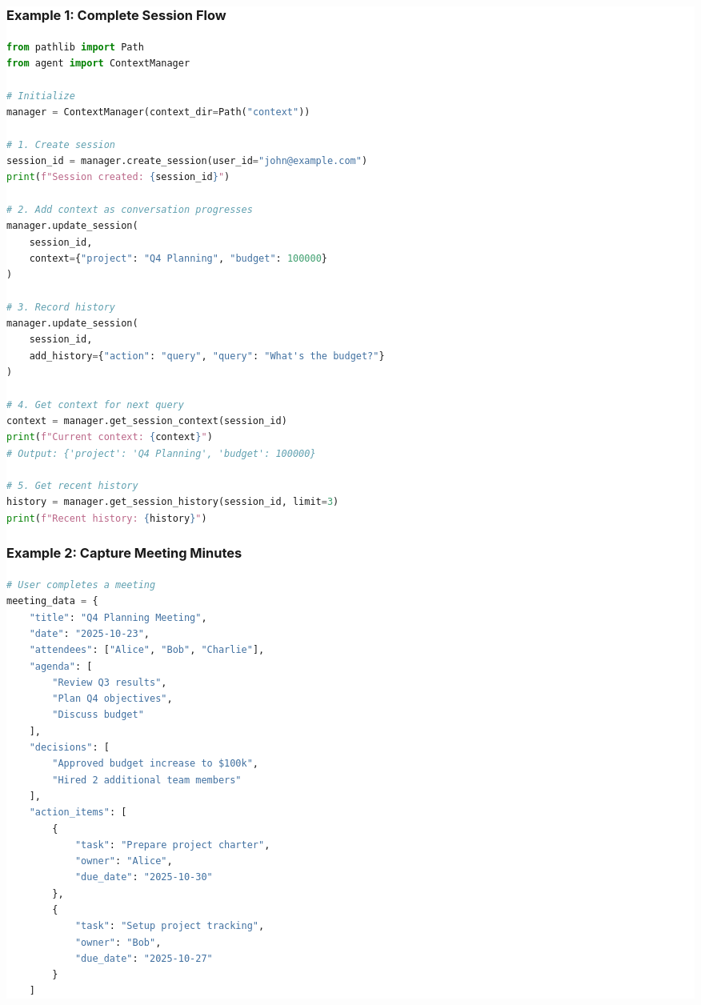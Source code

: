 ### Example 1: Complete Session Flow

```python
from pathlib import Path
from agent import ContextManager

# Initialize
manager = ContextManager(context_dir=Path("context"))

# 1. Create session
session_id = manager.create_session(user_id="john@example.com")
print(f"Session created: {session_id}")

# 2. Add context as conversation progresses
manager.update_session(
    session_id,
    context={"project": "Q4 Planning", "budget": 100000}
)

# 3. Record history
manager.update_session(
    session_id,
    add_history={"action": "query", "query": "What's the budget?"}
)

# 4. Get context for next query
context = manager.get_session_context(session_id)
print(f"Current context: {context}")
# Output: {'project': 'Q4 Planning', 'budget': 100000}

# 5. Get recent history
history = manager.get_session_history(session_id, limit=3)
print(f"Recent history: {history}")
```

### Example 2: Capture Meeting Minutes

```python
# User completes a meeting
meeting_data = {
    "title": "Q4 Planning Meeting",
    "date": "2025-10-23",
    "attendees": ["Alice", "Bob", "Charlie"],
    "agenda": [
        "Review Q3 results",
        "Plan Q4 objectives",
        "Discuss budget"
    ],
    "decisions": [
        "Approved budget increase to $100k",
        "Hired 2 additional team members"
    ],
    "action_items": [
        {
            "task": "Prepare project charter",
            "owner": "Alice",
            "due_date": "2025-10-30"
        },
        {
            "task": "Setup project tracking",
            "owner": "Bob",
            "due_date": "2025-10-27"
        }
    ]
```